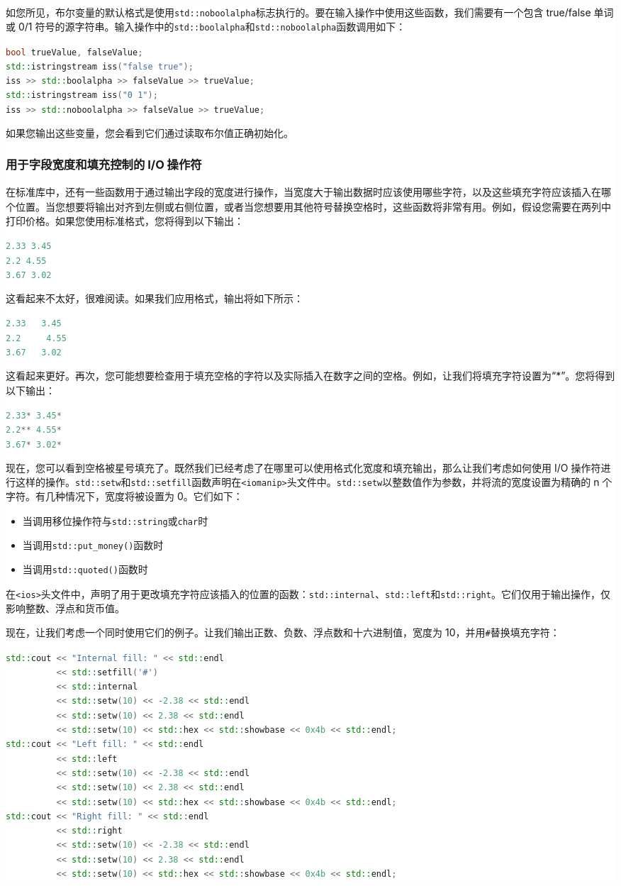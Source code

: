 如您所见，布尔变量的默认格式是使用`std::noboolalpha`标志执行的。要在输入操作中使用这些函数，我们需要有一个包含 true/false 单词或 0/1 符号的源字符串。输入操作中的`std::boolalpha`和`std::noboolalpha`函数调用如下：

```cpp
bool trueValue, falseValue;
std::istringstream iss("false true");
iss >> std::boolalpha >> falseValue >> trueValue;
std::istringstream iss("0 1");
iss >> std::noboolalpha >> falseValue >> trueValue;
```

如果您输出这些变量，您会看到它们通过读取布尔值正确初始化。

### 用于字段宽度和填充控制的 I/O 操作符

在标准库中，还有一些函数用于通过输出字段的宽度进行操作，当宽度大于输出数据时应该使用哪些字符，以及这些填充字符应该插入在哪个位置。当您想要将输出对齐到左侧或右侧位置，或者当您想要用其他符号替换空格时，这些函数将非常有用。例如，假设您需要在两列中打印价格。如果您使用标准格式，您将得到以下输出：

```cpp
2.33 3.45
2.2 4.55
3.67 3.02
```

这看起来不太好，很难阅读。如果我们应用格式，输出将如下所示：

```cpp
2.33   3.45
2.2     4.55
3.67   3.02
```

这看起来更好。再次，您可能想要检查用于填充空格的字符以及实际插入在数字之间的空格。例如，让我们将填充字符设置为“*”。您将得到以下输出：

```cpp
2.33* 3.45*
2.2** 4.55*
3.67* 3.02*
```

现在，您可以看到空格被星号填充了。既然我们已经考虑了在哪里可以使用格式化宽度和填充输出，那么让我们考虑如何使用 I/O 操作符进行这样的操作。`std::setw`和`std::setfill`函数声明在`<iomanip>`头文件中。`std::setw`以整数值作为参数，并将流的宽度设置为精确的 n 个字符。有几种情况下，宽度将被设置为 0。它们如下：

+   当调用移位操作符与`std::string`或`char`时

+   当调用`std::put_money()`函数时

+   当调用`std::quoted()`函数时

在`<ios>`头文件中，声明了用于更改填充字符应该插入的位置的函数：`std::internal`、`std::left`和`std::right`。它们仅用于输出操作，仅影响整数、浮点和货币值。

现在，让我们考虑一个同时使用它们的例子。让我们输出正数、负数、浮点数和十六进制值，宽度为 10，并用`#`替换填充字符：

```cpp
std::cout << "Internal fill: " << std::endl
          << std::setfill('#')
          << std::internal
          << std::setw(10) << -2.38 << std::endl
          << std::setw(10) << 2.38 << std::endl
          << std::setw(10) << std::hex << std::showbase << 0x4b << std::endl;
std::cout << "Left fill: " << std::endl
          << std::left
          << std::setw(10) << -2.38 << std::endl
          << std::setw(10) << 2.38 << std::endl
          << std::setw(10) << std::hex << std::showbase << 0x4b << std::endl;
std::cout << "Right fill: " << std::endl
          << std::right
          << std::setw(10) << -2.38 << std::endl
          << std::setw(10) << 2.38 << std::endl
          << std::setw(10) << std::hex << std::showbase << 0x4b << std::endl;
```
